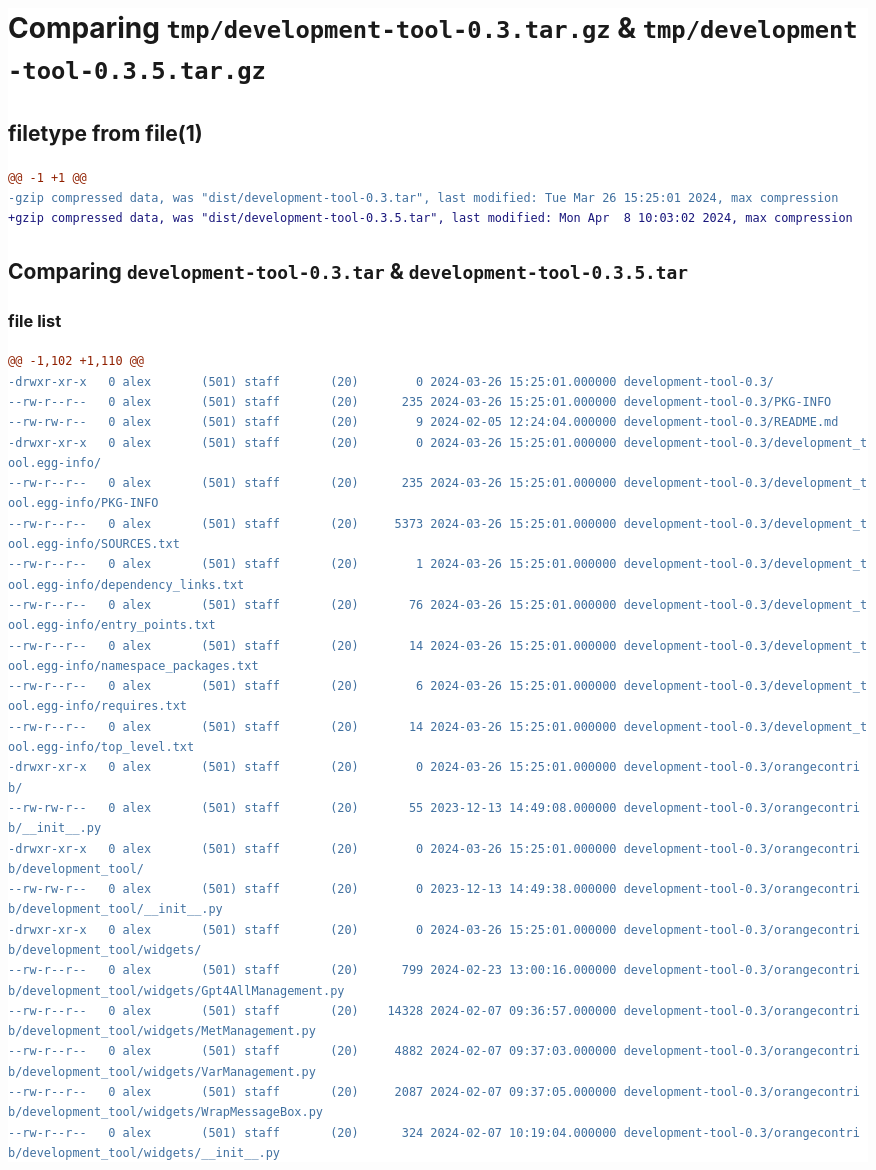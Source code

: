 # Comparing `tmp/development-tool-0.3.tar.gz` & `tmp/development-tool-0.3.5.tar.gz`

## filetype from file(1)

```diff
@@ -1 +1 @@
-gzip compressed data, was "dist/development-tool-0.3.tar", last modified: Tue Mar 26 15:25:01 2024, max compression
+gzip compressed data, was "dist/development-tool-0.3.5.tar", last modified: Mon Apr  8 10:03:02 2024, max compression
```

## Comparing `development-tool-0.3.tar` & `development-tool-0.3.5.tar`

### file list

```diff
@@ -1,102 +1,110 @@
-drwxr-xr-x   0 alex       (501) staff       (20)        0 2024-03-26 15:25:01.000000 development-tool-0.3/
--rw-r--r--   0 alex       (501) staff       (20)      235 2024-03-26 15:25:01.000000 development-tool-0.3/PKG-INFO
--rw-rw-r--   0 alex       (501) staff       (20)        9 2024-02-05 12:24:04.000000 development-tool-0.3/README.md
-drwxr-xr-x   0 alex       (501) staff       (20)        0 2024-03-26 15:25:01.000000 development-tool-0.3/development_tool.egg-info/
--rw-r--r--   0 alex       (501) staff       (20)      235 2024-03-26 15:25:01.000000 development-tool-0.3/development_tool.egg-info/PKG-INFO
--rw-r--r--   0 alex       (501) staff       (20)     5373 2024-03-26 15:25:01.000000 development-tool-0.3/development_tool.egg-info/SOURCES.txt
--rw-r--r--   0 alex       (501) staff       (20)        1 2024-03-26 15:25:01.000000 development-tool-0.3/development_tool.egg-info/dependency_links.txt
--rw-r--r--   0 alex       (501) staff       (20)       76 2024-03-26 15:25:01.000000 development-tool-0.3/development_tool.egg-info/entry_points.txt
--rw-r--r--   0 alex       (501) staff       (20)       14 2024-03-26 15:25:01.000000 development-tool-0.3/development_tool.egg-info/namespace_packages.txt
--rw-r--r--   0 alex       (501) staff       (20)        6 2024-03-26 15:25:01.000000 development-tool-0.3/development_tool.egg-info/requires.txt
--rw-r--r--   0 alex       (501) staff       (20)       14 2024-03-26 15:25:01.000000 development-tool-0.3/development_tool.egg-info/top_level.txt
-drwxr-xr-x   0 alex       (501) staff       (20)        0 2024-03-26 15:25:01.000000 development-tool-0.3/orangecontrib/
--rw-rw-r--   0 alex       (501) staff       (20)       55 2023-12-13 14:49:08.000000 development-tool-0.3/orangecontrib/__init__.py
-drwxr-xr-x   0 alex       (501) staff       (20)        0 2024-03-26 15:25:01.000000 development-tool-0.3/orangecontrib/development_tool/
--rw-rw-r--   0 alex       (501) staff       (20)        0 2023-12-13 14:49:38.000000 development-tool-0.3/orangecontrib/development_tool/__init__.py
-drwxr-xr-x   0 alex       (501) staff       (20)        0 2024-03-26 15:25:01.000000 development-tool-0.3/orangecontrib/development_tool/widgets/
--rw-r--r--   0 alex       (501) staff       (20)      799 2024-02-23 13:00:16.000000 development-tool-0.3/orangecontrib/development_tool/widgets/Gpt4AllManagement.py
--rw-r--r--   0 alex       (501) staff       (20)    14328 2024-02-07 09:36:57.000000 development-tool-0.3/orangecontrib/development_tool/widgets/MetManagement.py
--rw-r--r--   0 alex       (501) staff       (20)     4882 2024-02-07 09:37:03.000000 development-tool-0.3/orangecontrib/development_tool/widgets/VarManagement.py
--rw-r--r--   0 alex       (501) staff       (20)     2087 2024-02-07 09:37:05.000000 development-tool-0.3/orangecontrib/development_tool/widgets/WrapMessageBox.py
--rw-r--r--   0 alex       (501) staff       (20)      324 2024-02-07 10:19:04.000000 development-tool-0.3/orangecontrib/development_tool/widgets/__init__.py
```